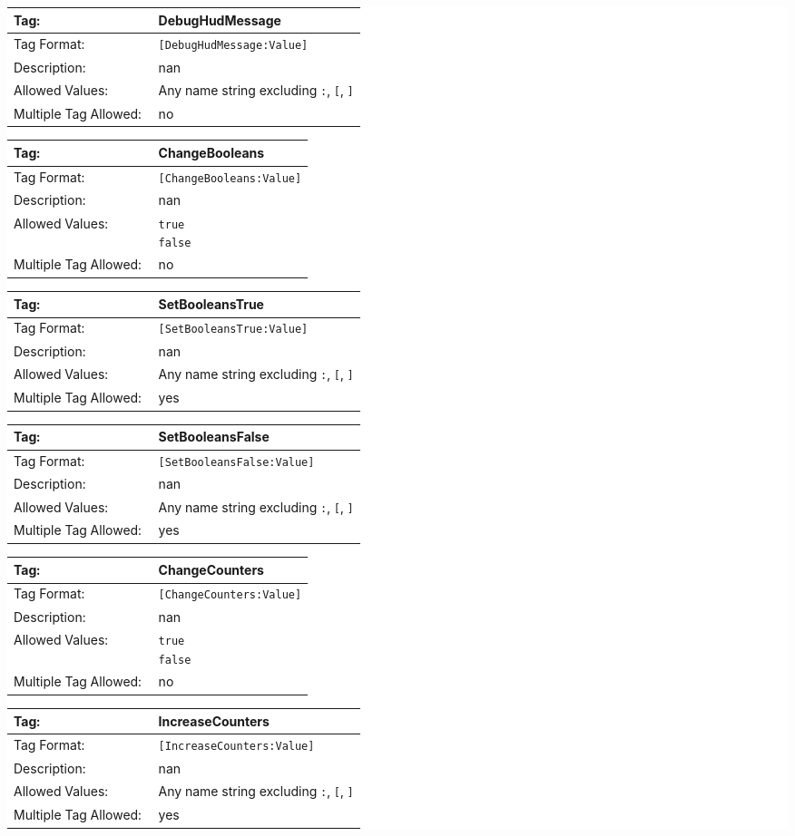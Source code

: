 


|Tag:&nbsp;&nbsp;&nbsp;&nbsp;&nbsp;&nbsp;&nbsp;&nbsp;&nbsp;&nbsp;&nbsp;&nbsp;&nbsp;&nbsp;&nbsp;&nbsp;&nbsp;&nbsp;&nbsp;&nbsp;&nbsp;&nbsp;&nbsp;&nbsp;&nbsp;&nbsp;&nbsp;&nbsp;&nbsp;&nbsp;&nbsp;|DebugHudMessage|
|:----|:----|
|Tag Format:|`[DebugHudMessage:Value]`|
|Description:|nan|
|Allowed Values:|Any name string excluding `:`, `[`, `]`|
|Multiple Tag Allowed:|no|

|Tag:&nbsp;&nbsp;&nbsp;&nbsp;&nbsp;&nbsp;&nbsp;&nbsp;&nbsp;&nbsp;&nbsp;&nbsp;&nbsp;&nbsp;&nbsp;&nbsp;&nbsp;&nbsp;&nbsp;&nbsp;&nbsp;&nbsp;&nbsp;&nbsp;&nbsp;&nbsp;&nbsp;&nbsp;&nbsp;&nbsp;&nbsp;|ChangeBooleans|
|:----|:----|
|Tag Format:|`[ChangeBooleans:Value]`|
|Description:|nan|
|Allowed Values:|`true`<br>`false`|
|Multiple Tag Allowed:|no|

|Tag:&nbsp;&nbsp;&nbsp;&nbsp;&nbsp;&nbsp;&nbsp;&nbsp;&nbsp;&nbsp;&nbsp;&nbsp;&nbsp;&nbsp;&nbsp;&nbsp;&nbsp;&nbsp;&nbsp;&nbsp;&nbsp;&nbsp;&nbsp;&nbsp;&nbsp;&nbsp;&nbsp;&nbsp;&nbsp;&nbsp;&nbsp;|SetBooleansTrue|
|:----|:----|
|Tag Format:|`[SetBooleansTrue:Value]`|
|Description:|nan|
|Allowed Values:|Any name string excluding `:`, `[`, `]`|
|Multiple Tag Allowed:|yes|

|Tag:&nbsp;&nbsp;&nbsp;&nbsp;&nbsp;&nbsp;&nbsp;&nbsp;&nbsp;&nbsp;&nbsp;&nbsp;&nbsp;&nbsp;&nbsp;&nbsp;&nbsp;&nbsp;&nbsp;&nbsp;&nbsp;&nbsp;&nbsp;&nbsp;&nbsp;&nbsp;&nbsp;&nbsp;&nbsp;&nbsp;&nbsp;|SetBooleansFalse|
|:----|:----|
|Tag Format:|`[SetBooleansFalse:Value]`|
|Description:|nan|
|Allowed Values:|Any name string excluding `:`, `[`, `]`|
|Multiple Tag Allowed:|yes|

|Tag:&nbsp;&nbsp;&nbsp;&nbsp;&nbsp;&nbsp;&nbsp;&nbsp;&nbsp;&nbsp;&nbsp;&nbsp;&nbsp;&nbsp;&nbsp;&nbsp;&nbsp;&nbsp;&nbsp;&nbsp;&nbsp;&nbsp;&nbsp;&nbsp;&nbsp;&nbsp;&nbsp;&nbsp;&nbsp;&nbsp;&nbsp;|ChangeCounters|
|:----|:----|
|Tag Format:|`[ChangeCounters:Value]`|
|Description:|nan|
|Allowed Values:|`true`<br>`false`|
|Multiple Tag Allowed:|no|

|Tag:&nbsp;&nbsp;&nbsp;&nbsp;&nbsp;&nbsp;&nbsp;&nbsp;&nbsp;&nbsp;&nbsp;&nbsp;&nbsp;&nbsp;&nbsp;&nbsp;&nbsp;&nbsp;&nbsp;&nbsp;&nbsp;&nbsp;&nbsp;&nbsp;&nbsp;&nbsp;&nbsp;&nbsp;&nbsp;&nbsp;&nbsp;|IncreaseCounters|
|:----|:----|
|Tag Format:|`[IncreaseCounters:Value]`|
|Description:|nan|
|Allowed Values:|Any name string excluding `:`, `[`, `]`|
|Multiple Tag Allowed:|yes|
